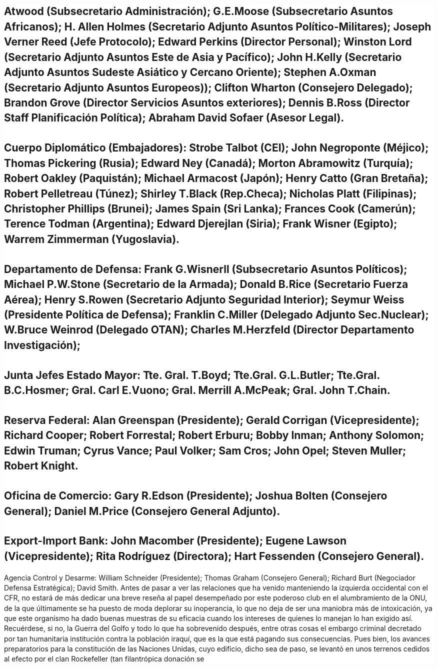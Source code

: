Atwood (Subsecretario Administración); G.E.Moose (Subsecretario Asuntos
Africanos); H. Allen Holmes (Secretario Adjunto Asuntos Político-Militares);
Joseph Verner Reed (Jefe Protocolo); Edward Perkins (Director Personal);
Winston Lord (Secretario Adjunto Asuntos Este de Asia y Pacífico); John
H.Kelly (Secretario Adjunto Asuntos Sudeste Asiático y Cercano Oriente);
Stephen A.Oxman (Secretario Adjunto Asuntos Europeos)); Clifton Wharton
(Consejero Delegado); Brandon Grove (Director Servicios Asuntos exteriores);
Dennis B.Ross (Director Staff Planificación Política); Abraham David Sofaer
(Asesor Legal).
-
Cuerpo Diplomático (Embajadores):
Strobe Talbot (CEI); John Negroponte
(Méjico); Thomas Pickering (Rusia); Edward Ney (Canadá); Morton Abramowitz
(Turquía); Robert Oakley (Paquistán); Michael Armacost (Japón); Henry Catto
(Gran Bretaña); Robert Pelletreau (Túnez); Shirley T.Black (Rep.Checa);
Nicholas Platt (Filipinas); Christopher Phillips (Brunei); James Spain (Sri
Lanka); Frances Cook (Camerún); Terence Todman (Argentina); Edward Djerejlan
(Siria); Frank Wisner (Egipto); Warrem Zimmerman (Yugoslavia).
-
Departamento de Defensa:
Frank G.Wisnerll (Subsecretario Asuntos Políticos);
Michael P.W.Stone (Secretario de la Armada); Donald B.Rice (Secretario
Fuerza Aérea); Henry S.Rowen (Secretario Adjunto Seguridad Interior); Seymur
Weiss (Presidente Política de Defensa); Franklin C.Miller (Delegado Adjunto
Sec.Nuclear); W.Bruce Weinrod (Delegado OTAN); Charles M.Herzfeld (Director
Departamento Investigación);
-
Junta Jefes Estado Mayor:
Tte. Gral. T.Boyd; Tte.Gral. G.L.Butler; Tte.Gral.
B.C.Hosmer; Gral. Carl E.Vuono; Gral. Merrill A.McPeak; Gral. John T.Chain.
-
Reserva Federal:
Alan Greenspan (Presidente); Gerald Corrigan
(Vicepresidente); Richard Cooper; Robert Forrestal; Robert Erburu; Bobby
Inman; Anthony Solomon; Edwin Truman; Cyrus Vance; Paul Volker; Sam Cros;
John Opel; Steven Muller; Robert Knight.
-
Oficina de Comercio:
Gary R.Edson (Presidente); Joshua Bolten (Consejero
General); Daniel M.Price (Consejero General Adjunto).
-
Export-Import Bank:
John Macomber (Presidente); Eugene Lawson
(Vicepresidente); Rita Rodríguez (Directora); Hart Fessenden (Consejero
General).
-
Agencia Control y Desarme:
William Schneider (Presidente); Thomas Graham
(Consejero General); Richard Burt (Negociador Defensa Estratégica); David
Smith.
Antes de pasar a ver las relaciones que ha venido manteniendo la izquierda
occidental con el CFR, no estará de más dedicar una breve reseña al papel
desempeñado por este poderoso club en el alumbramiento de la ONU, de la que
últimamente se ha puesto de moda deplorar su inoperancia, lo que no deja de
ser una maniobra más de intoxicación, ya que este organismo ha dado buenas
muestras de su eficacia cuando los intereses de quienes lo manejan lo han
exigido así.
Recuérdese, si no, la Guerra del Golfo y todo lo que ha
sobrevenido después, entre otras cosas el embargo criminal decretado por tan
humanitaria institución contra la población iraquí, que es la que está
pagando sus consecuencias.
Pues bien, los avances preparatorios para la constitución de las Naciones
Unidas, cuyo edificio, dicho sea de paso, se levantó en unos terrenos
cedidos al efecto por el clan Rockefeller (tan filantrópica donación se